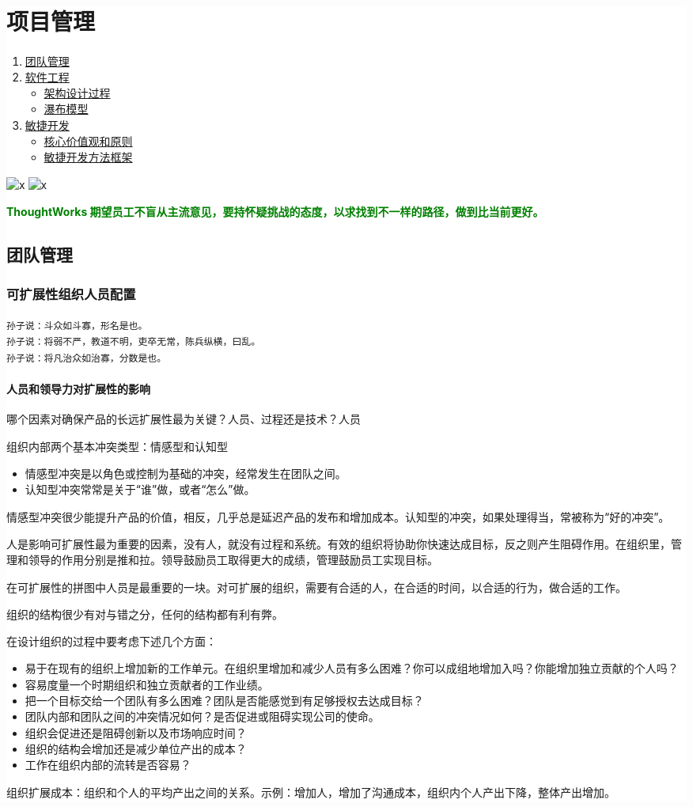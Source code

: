 # 项目管理

1. [团队管理](#团队管理)
2. [软件工程](#软件工程)
   - [架构设计过程](#架构设计过程)
   - [瀑布模型](#瀑布模型)
3. [敏捷开发](#敏捷开发)
   - [核心价值观和原则](#核心价值观和原则)
   - [敏捷开发方法框架](#敏捷开发方法框架)

![x](D:\WorkingDir\Office\Resource\平凡荣耀.png)
![x](D:\WorkingDir\Office\Resource\敏捷中国式.png)

<b style="color:green">ThoughtWorks 期望员工不盲从主流意见，要持怀疑挑战的态度，以求找到不一样的路径，做到比当前更好。</b>

## 团队管理

### 可扩展性组织人员配置

```txt
孙子说：斗众如斗寡，形名是也。
孙子说：将弱不严，教道不明，吏卒无常，陈兵纵横，曰乱。
孙子说：将凡治众如治寡，分数是也。
```

#### 人员和领导力对扩展性的影响

哪个因素对确保产品的长远扩展性最为关键？人员、过程还是技术？人员

组织内部两个基本冲突类型：情感型和认知型

- 情感型冲突是以角色或控制为基础的冲突，经常发生在团队之间。
- 认知型冲突常常是关于“谁”做，或者“怎么”做。

情感型冲突很少能提升产品的价值，相反，几乎总是延迟产品的发布和增加成本。认知型的冲突，如果处理得当，常被称为“好的冲突”。

人是影响可扩展性最为重要的因素，没有人，就没有过程和系统。有效的组织将协助你快速达成目标，反之则产生阻碍作用。在组织里，管理和领导的作用分别是推和拉。领导鼓励员工取得更大的成绩，管理鼓励员工实现目标。

在可扩展性的拼图中人员是最重要的一块。对可扩展的组织，需要有合适的人，在合适的时间，以合适的行为，做合适的工作。

组织的结构很少有对与错之分，任何的结构都有利有弊。

在设计组织的过程中要考虑下述几个方面：

- 易于在现有的组织上增加新的工作单元。在组织里增加和减少人员有多么困难？你可以成组地增加入吗？你能增加独立贡献的个人吗？
- 容易度量一个时期组织和独立贡献者的工作业绩。
- 把一个目标交给一个团队有多么困难？团队是否能感觉到有足够授权去达成目标？
- 团队内部和团队之间的冲突情况如何？是否促进或阻碍实现公司的使命。
- 组织会促进还是阻碍创新以及市场响应时间？
- 组织的结构会增加还是减少单位产出的成本？
- 工作在组织内部的流转是否容易？

组织扩展成本：组织和个人的平均产出之间的关系。示例：增加人，增加了沟通成本，组织内个人产出下降，整体产出增加。
